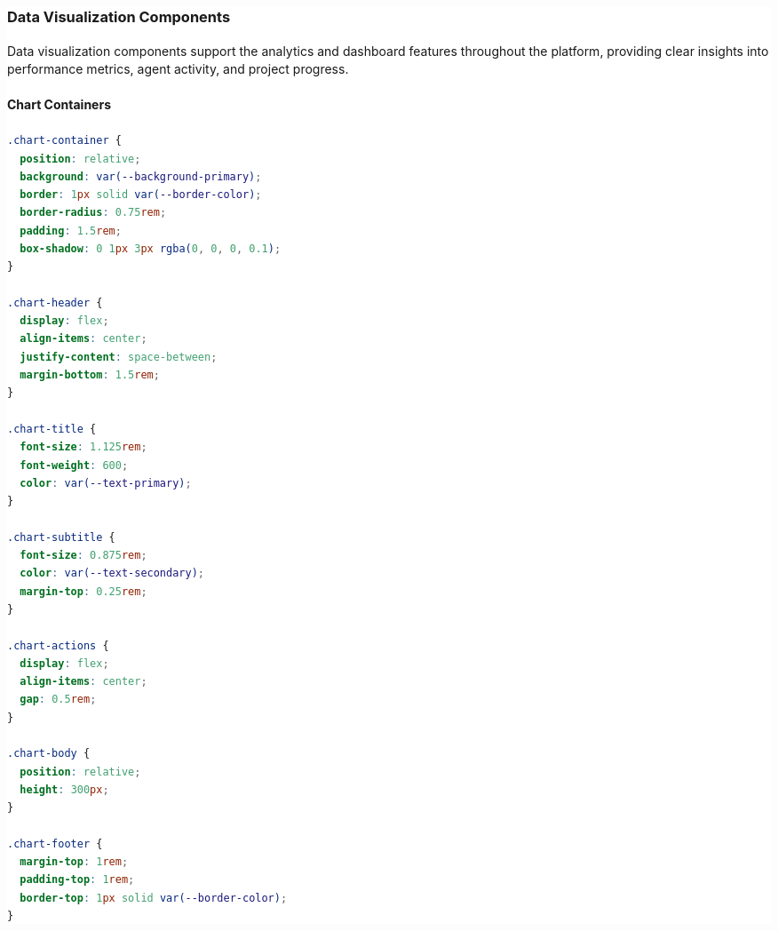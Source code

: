 ### Data Visualization Components

Data visualization components support the analytics and dashboard features throughout the platform, providing clear insights into performance metrics, agent activity, and project progress.

#### Chart Containers

```css
.chart-container {
  position: relative;
  background: var(--background-primary);
  border: 1px solid var(--border-color);
  border-radius: 0.75rem;
  padding: 1.5rem;
  box-shadow: 0 1px 3px rgba(0, 0, 0, 0.1);
}

.chart-header {
  display: flex;
  align-items: center;
  justify-content: space-between;
  margin-bottom: 1.5rem;
}

.chart-title {
  font-size: 1.125rem;
  font-weight: 600;
  color: var(--text-primary);
}

.chart-subtitle {
  font-size: 0.875rem;
  color: var(--text-secondary);
  margin-top: 0.25rem;
}

.chart-actions {
  display: flex;
  align-items: center;
  gap: 0.5rem;
}

.chart-body {
  position: relative;
  height: 300px;
}

.chart-footer {
  margin-top: 1rem;
  padding-top: 1rem;
  border-top: 1px solid var(--border-color);
}
```
